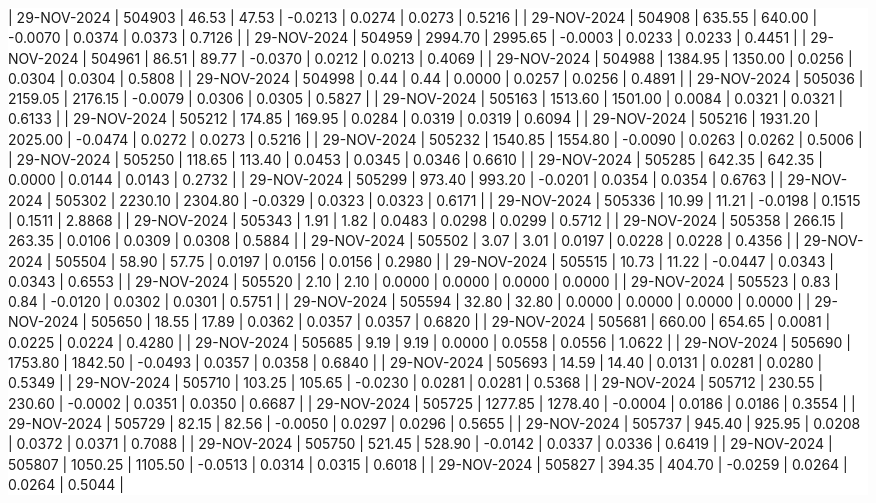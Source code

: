 | 29-NOV-2024 | 504903 | 46.53 | 47.53 | -0.0213 | 0.0274 | 0.0273 | 0.5216 |
| 29-NOV-2024 | 504908 | 635.55 | 640.00 | -0.0070 | 0.0374 | 0.0373 | 0.7126 |
| 29-NOV-2024 | 504959 | 2994.70 | 2995.65 | -0.0003 | 0.0233 | 0.0233 | 0.4451 |
| 29-NOV-2024 | 504961 | 86.51 | 89.77 | -0.0370 | 0.0212 | 0.0213 | 0.4069 |
| 29-NOV-2024 | 504988 | 1384.95 | 1350.00 | 0.0256 | 0.0304 | 0.0304 | 0.5808 |
| 29-NOV-2024 | 504998 | 0.44 | 0.44 | 0.0000 | 0.0257 | 0.0256 | 0.4891 |
| 29-NOV-2024 | 505036 | 2159.05 | 2176.15 | -0.0079 | 0.0306 | 0.0305 | 0.5827 |
| 29-NOV-2024 | 505163 | 1513.60 | 1501.00 | 0.0084 | 0.0321 | 0.0321 | 0.6133 |
| 29-NOV-2024 | 505212 | 174.85 | 169.95 | 0.0284 | 0.0319 | 0.0319 | 0.6094 |
| 29-NOV-2024 | 505216 | 1931.20 | 2025.00 | -0.0474 | 0.0272 | 0.0273 | 0.5216 |
| 29-NOV-2024 | 505232 | 1540.85 | 1554.80 | -0.0090 | 0.0263 | 0.0262 | 0.5006 |
| 29-NOV-2024 | 505250 | 118.65 | 113.40 | 0.0453 | 0.0345 | 0.0346 | 0.6610 |
| 29-NOV-2024 | 505285 | 642.35 | 642.35 | 0.0000 | 0.0144 | 0.0143 | 0.2732 |
| 29-NOV-2024 | 505299 | 973.40 | 993.20 | -0.0201 | 0.0354 | 0.0354 | 0.6763 |
| 29-NOV-2024 | 505302 | 2230.10 | 2304.80 | -0.0329 | 0.0323 | 0.0323 | 0.6171 |
| 29-NOV-2024 | 505336 | 10.99 | 11.21 | -0.0198 | 0.1515 | 0.1511 | 2.8868 |
| 29-NOV-2024 | 505343 | 1.91 | 1.82 | 0.0483 | 0.0298 | 0.0299 | 0.5712 |
| 29-NOV-2024 | 505358 | 266.15 | 263.35 | 0.0106 | 0.0309 | 0.0308 | 0.5884 |
| 29-NOV-2024 | 505502 | 3.07 | 3.01 | 0.0197 | 0.0228 | 0.0228 | 0.4356 |
| 29-NOV-2024 | 505504 | 58.90 | 57.75 | 0.0197 | 0.0156 | 0.0156 | 0.2980 |
| 29-NOV-2024 | 505515 | 10.73 | 11.22 | -0.0447 | 0.0343 | 0.0343 | 0.6553 |
| 29-NOV-2024 | 505520 | 2.10 | 2.10 | 0.0000 | 0.0000 | 0.0000 | 0.0000 |
| 29-NOV-2024 | 505523 | 0.83 | 0.84 | -0.0120 | 0.0302 | 0.0301 | 0.5751 |
| 29-NOV-2024 | 505594 | 32.80 | 32.80 | 0.0000 | 0.0000 | 0.0000 | 0.0000 |
| 29-NOV-2024 | 505650 | 18.55 | 17.89 | 0.0362 | 0.0357 | 0.0357 | 0.6820 |
| 29-NOV-2024 | 505681 | 660.00 | 654.65 | 0.0081 | 0.0225 | 0.0224 | 0.4280 |
| 29-NOV-2024 | 505685 | 9.19 | 9.19 | 0.0000 | 0.0558 | 0.0556 | 1.0622 |
| 29-NOV-2024 | 505690 | 1753.80 | 1842.50 | -0.0493 | 0.0357 | 0.0358 | 0.6840 |
| 29-NOV-2024 | 505693 | 14.59 | 14.40 | 0.0131 | 0.0281 | 0.0280 | 0.5349 |
| 29-NOV-2024 | 505710 | 103.25 | 105.65 | -0.0230 | 0.0281 | 0.0281 | 0.5368 |
| 29-NOV-2024 | 505712 | 230.55 | 230.60 | -0.0002 | 0.0351 | 0.0350 | 0.6687 |
| 29-NOV-2024 | 505725 | 1277.85 | 1278.40 | -0.0004 | 0.0186 | 0.0186 | 0.3554 |
| 29-NOV-2024 | 505729 | 82.15 | 82.56 | -0.0050 | 0.0297 | 0.0296 | 0.5655 |
| 29-NOV-2024 | 505737 | 945.40 | 925.95 | 0.0208 | 0.0372 | 0.0371 | 0.7088 |
| 29-NOV-2024 | 505750 | 521.45 | 528.90 | -0.0142 | 0.0337 | 0.0336 | 0.6419 |
| 29-NOV-2024 | 505807 | 1050.25 | 1105.50 | -0.0513 | 0.0314 | 0.0315 | 0.6018 |
| 29-NOV-2024 | 505827 | 394.35 | 404.70 | -0.0259 | 0.0264 | 0.0264 | 0.5044 |
